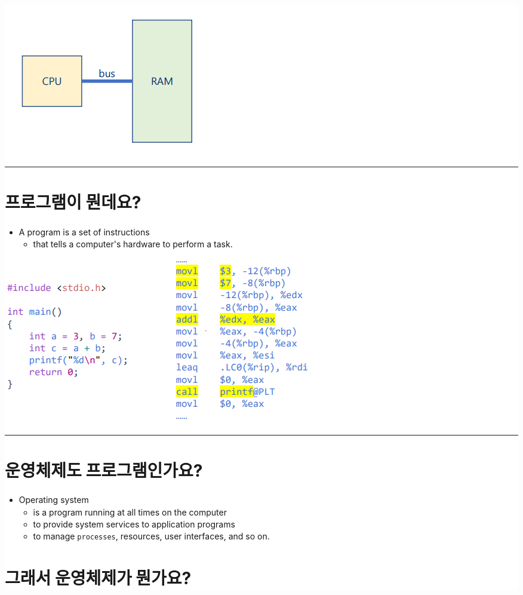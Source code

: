 ![alt text](image-2.png)
<hr>

# 프로그램이 뭔데요?
- A program is a set of instructions 
    - that tells a computer's hardware to perform a task.

![alt text](image-3.png)
<hr>

# 운영체제도 프로그램인가요?
- Operating system 
    - is a program running at all times on the computer 
    - to provide system services to application programs 
    - to manage `processes`, resources, user interfaces, and so on.

# 그래서 운영체제가 뭔가요?